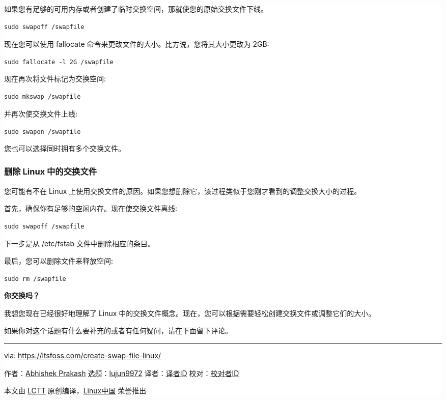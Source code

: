 如果您有足够的可用内存或者创建了临时交换空间，那就使您的原始交换文件下线。

```
sudo swapoff /swapfile
```

现在您可以使用 fallocate 命令来更改文件的大小。比方说，您将其大小更改为 2GB:

```
sudo fallocate -l 2G /swapfile
```

现在再次将文件标记为交换空间:

```
sudo mkswap /swapfile
```

并再次使交换文件上线:

```
sudo swapon /swapfile
```
您也可以选择同时拥有多个交换文件。

### 删除 Linux 中的交换文件

您可能有不在 Linux 上使用交换文件的原因。如果您想删除它，该过程类似于您刚才看到的调整交换大小的过程。

首先，确保你有足够的空闲内存。现在使交换文件离线:

```
sudo swapoff /swapfile
```

下一步是从 /etc/fstab 文件中删除相应的条目。

最后，您可以删除文件来释放空间:

```
sudo rm /swapfile
```

**你交换吗？**

我想您现在已经很好地理解了 Linux 中的交换文件概念。现在，您可以根据需要轻松创建交换文件或调整它们的大小。

如果你对这个话题有什么要补充的或者有任何疑问，请在下面留下评论。

--------------------------------------------------------------------------------

via: https://itsfoss.com/create-swap-file-linux/

作者：[Abhishek Prakash][a]
选题：[lujun9972][b]
译者：[译者ID](https://github.com/heguangzhi)
校对：[校对者ID](https://github.com/校对者ID)

本文由 [LCTT](https://github.com/LCTT/TranslateProject) 原创编译，[Linux中国](https://linux.cn/) 荣誉推出

[a]: https://itsfoss.com/author/abhishek/
[b]: https://github.com/lujun9972
[1]: https://itsfoss.com/swap-size/
[2]: https://help.ubuntu.com/community/SwapFaq
[3]: https://i2.wp.com/itsfoss.com/wp-content/uploads/2019/08/swap-file-linux.png?resize=800%2C450&ssl=1
[4]: https://linuxhandbook.com/free-command/
[5]: https://itsfoss.com/dell-xps-13-ubuntu-review/
[6]: https://itsfoss.com/fix-missing-system-settings-ubuntu-1404-quick-tip/
[7]: http://man7.org/linux/man-pages/man8/mkswap.8.html
[8]: https://itsfoss.com/command-line-text-editors-linux/
[9]: https://itsfoss.com/replace-linux-from-dual-boot/


[#]: collector: (lujun9972)
[#]: translator: (hello-wn)
[#]: reviewer: ( )
[#]: publisher: (heguangzhi)
[#]: url: ( )
[#]: subject: (How to Create and Use Swap File on Linux)
[#]: via: (https://itsfoss.com/create-swap-file-linux/)
[#]: author: (Abhishek Prakash https://itsfoss.com/author/abhishek/)